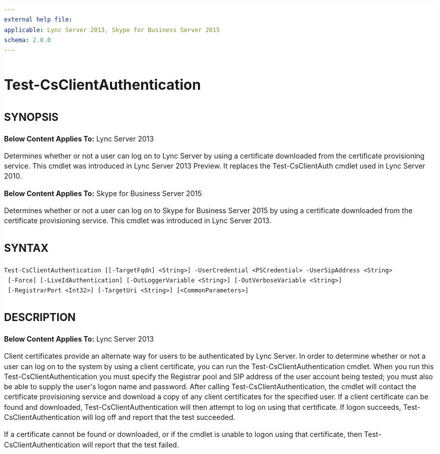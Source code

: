 ```yaml
---
external help file: 
applicable: Lync Server 2013, Skype for Business Server 2015
schema: 2.0.0
---
```


# Test-CsClientAuthentication

## SYNOPSIS
**Below Content Applies To:** Lync Server 2013

Determines whether or not a user can log on to Lync Server by using a certificate downloaded from the certificate provisioning service.
This cmdlet was introduced in Lync Server 2013 Preview.
It replaces the Test-CsClientAuth cmdlet used in Lync Server 2010.

**Below Content Applies To:** Skype for Business Server 2015

Determines whether or not a user can log on to Skype for Business Server 2015 by using a certificate downloaded from the certificate provisioning service.
This cmdlet was introduced in Lync Server 2013.



## SYNTAX

```
Test-CsClientAuthentication [[-TargetFqdn] <String>] -UserCredential <PSCredential> -UserSipAddress <String>
 [-Force] [-LiveIdAuthentication] [-OutLoggerVariable <String>] [-OutVerboseVariable <String>]
 [-RegistrarPort <Int32>] [-TargetUri <String>] [<CommonParameters>]
```

## DESCRIPTION
**Below Content Applies To:** Lync Server 2013

Client certificates provide an alternate way for users to be authenticated by Lync Server.
In order to determine whether or not a user can log on to the system by using a client certificate, you can run the Test-CsClientAuthentication cmdlet.
When you run this Test-CsClientAuthentication you must specify the Registrar pool and SIP address of the user account being tested; you must also be able to supply the user's logon name and password.
After calling Test-CsClientAuthentication, the cmdlet will contact the certificate provisioning service and download a copy of any client certificates for the specified user.
If a client certificate can be found and downloaded, Test-CsClientAuthentication will then attempt to log on using that certificate.
If logon succeeds, Test-CsClientAuthentication will log off and report that the test succeeded.

If a certificate cannot be found or downloaded, or if the cmdlet is unable to logon using that certificate, then Test-CsClientAuthentication will report that the test failed.
